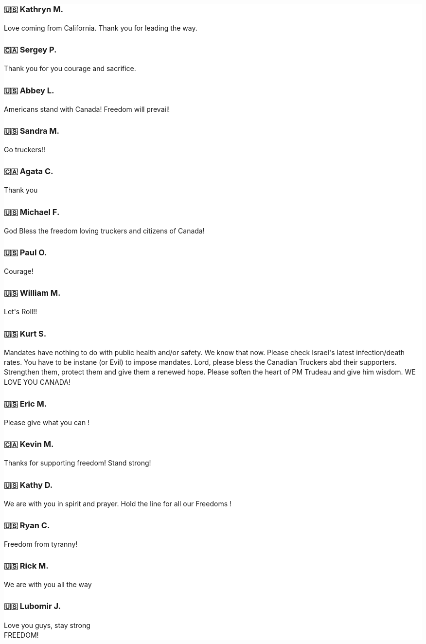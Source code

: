 ### 🇺🇸 Kathryn  M.
Love coming from California.  Thank you for leading the way. 

### 🇨🇦 Sergey P.
Thank you for you courage and sacrifice.

### 🇺🇸 Abbey L.
Americans stand with Canada! Freedom will prevail!

### 🇺🇸 Sandra M.
Go truckers!!

### 🇨🇦 Agata C.
Thank you 

### 🇺🇸 Michael F.
God Bless the freedom loving truckers and citizens of Canada!  <br />

### 🇺🇸 Paul O.
Courage!

### 🇺🇸 William M.
Let's Roll!!

### 🇺🇸 Kurt S.
Mandates have nothing to do with public health and/or safety.  We know that now.  Please check Israel's latest infection/death rates. You have to be instane (or Evil) to impose mandates.  Lord, please bless the Canadian Truckers abd their supporters.  Strengthen them, protect them and give them a renewed hope.  Please soften the heart of PM Trudeau and give him wisdom.   WE LOVE YOU CANADA!

### 🇺🇸 Eric M.
Please give what you can !

### 🇨🇦 Kevin M.
Thanks for supporting freedom! Stand strong!

### 🇺🇸 Kathy D.
We are with you in spirit and prayer.  Hold the line for all our Freedoms !

### 🇺🇸 Ryan C.
Freedom from tyranny!

### 🇺🇸 Rick M.
We are with you all the way

### 🇺🇸 Lubomir J.
Love you guys, stay strong <br />FREEDOM!
